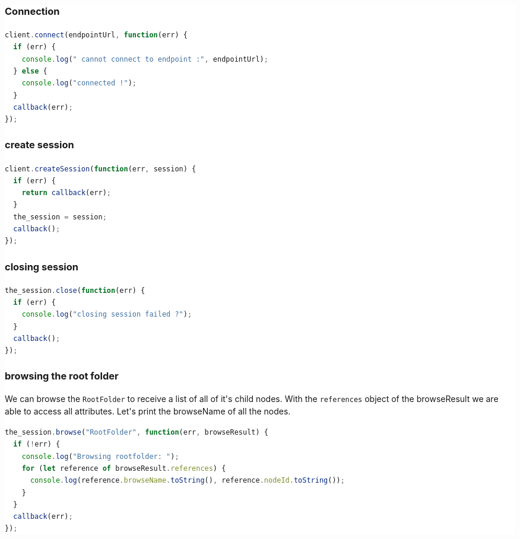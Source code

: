 ### Connection

```javascript
client.connect(endpointUrl, function(err) {
  if (err) {
    console.log(" cannot connect to endpoint :", endpointUrl);
  } else {
    console.log("connected !");
  }
  callback(err);
});
```

### create session

```javascript
client.createSession(function(err, session) {
  if (err) {
    return callback(err);
  }
  the_session = session;
  callback();
});
```

### closing session

```javascript
the_session.close(function(err) {
  if (err) {
    console.log("closing session failed ?");
  }
  callback();
});
```

### browsing the root folder

We can browse the `RootFolder` to receive a list of all of it's child nodes. With the `references` object of the browseResult we are able to access all attributes. Let's print the browseName of all the nodes.

```javascript
the_session.browse("RootFolder", function(err, browseResult) {
  if (!err) {
    console.log("Browsing rootfolder: ");
    for (let reference of browseResult.references) {
      console.log(reference.browseName.toString(), reference.nodeId.toString());
    }
  }
  callback(err);
});
```
